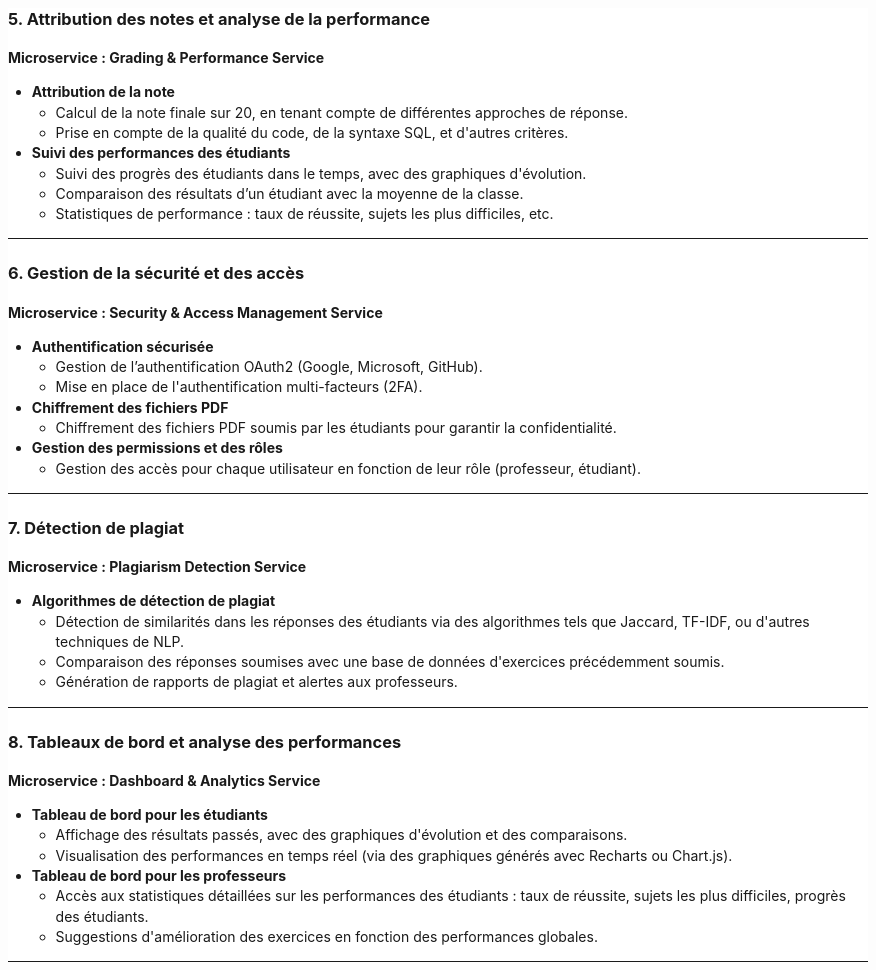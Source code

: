 ### **5. Attribution des notes et analyse de la performance**  

**Microservice : Grading & Performance Service**

- **Attribution de la note**
  - Calcul de la note finale sur 20, en tenant compte de différentes approches de réponse.
  - Prise en compte de la qualité du code, de la syntaxe SQL, et d'autres critères.
- **Suivi des performances des étudiants**
  - Suivi des progrès des étudiants dans le temps, avec des graphiques d'évolution.
  - Comparaison des résultats d’un étudiant avec la moyenne de la classe.
  - Statistiques de performance : taux de réussite, sujets les plus difficiles, etc.
  
---

### **6. Gestion de la sécurité et des accès**  

**Microservice : Security & Access Management Service**

- **Authentification sécurisée**
  - Gestion de l’authentification OAuth2 (Google, Microsoft, GitHub).
  - Mise en place de l'authentification multi-facteurs (2FA).
- **Chiffrement des fichiers PDF**
  - Chiffrement des fichiers PDF soumis par les étudiants pour garantir la confidentialité.
- **Gestion des permissions et des rôles**
  - Gestion des accès pour chaque utilisateur en fonction de leur rôle (professeur, étudiant).
  
---

### **7. Détection de plagiat**  

**Microservice : Plagiarism Detection Service**

- **Algorithmes de détection de plagiat**
  - Détection de similarités dans les réponses des étudiants via des algorithmes tels que Jaccard, TF-IDF, ou d'autres techniques de NLP.
  - Comparaison des réponses soumises avec une base de données d'exercices précédemment soumis.
  - Génération de rapports de plagiat et alertes aux professeurs.

---

### **8. Tableaux de bord et analyse des performances**  

**Microservice : Dashboard & Analytics Service**

- **Tableau de bord pour les étudiants**
  - Affichage des résultats passés, avec des graphiques d'évolution et des comparaisons.
  - Visualisation des performances en temps réel (via des graphiques générés avec Recharts ou Chart.js).
- **Tableau de bord pour les professeurs**
  - Accès aux statistiques détaillées sur les performances des étudiants : taux de réussite, sujets les plus difficiles, progrès des étudiants.
  - Suggestions d'amélioration des exercices en fonction des performances globales.
  
---